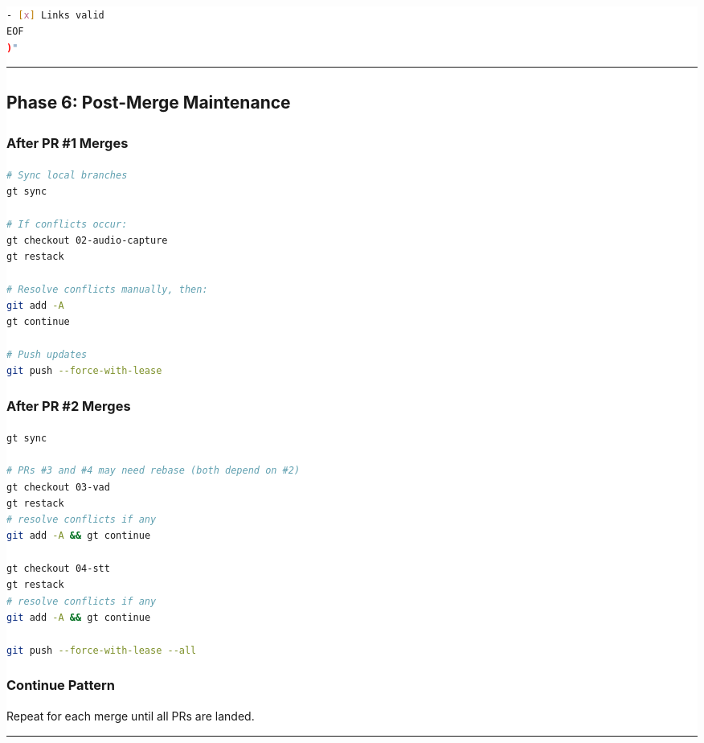 ```bash
- [x] Links valid
EOF
)"
```

---

## Phase 6: Post-Merge Maintenance

### After PR #1 Merges

```bash
# Sync local branches
gt sync

# If conflicts occur:
gt checkout 02-audio-capture
gt restack

# Resolve conflicts manually, then:
git add -A
gt continue

# Push updates
git push --force-with-lease
```

### After PR #2 Merges

```bash
gt sync

# PRs #3 and #4 may need rebase (both depend on #2)
gt checkout 03-vad
gt restack
# resolve conflicts if any
git add -A && gt continue

gt checkout 04-stt
gt restack
# resolve conflicts if any
git add -A && gt continue

git push --force-with-lease --all
```

### Continue Pattern

Repeat for each merge until all PRs are landed.

---

